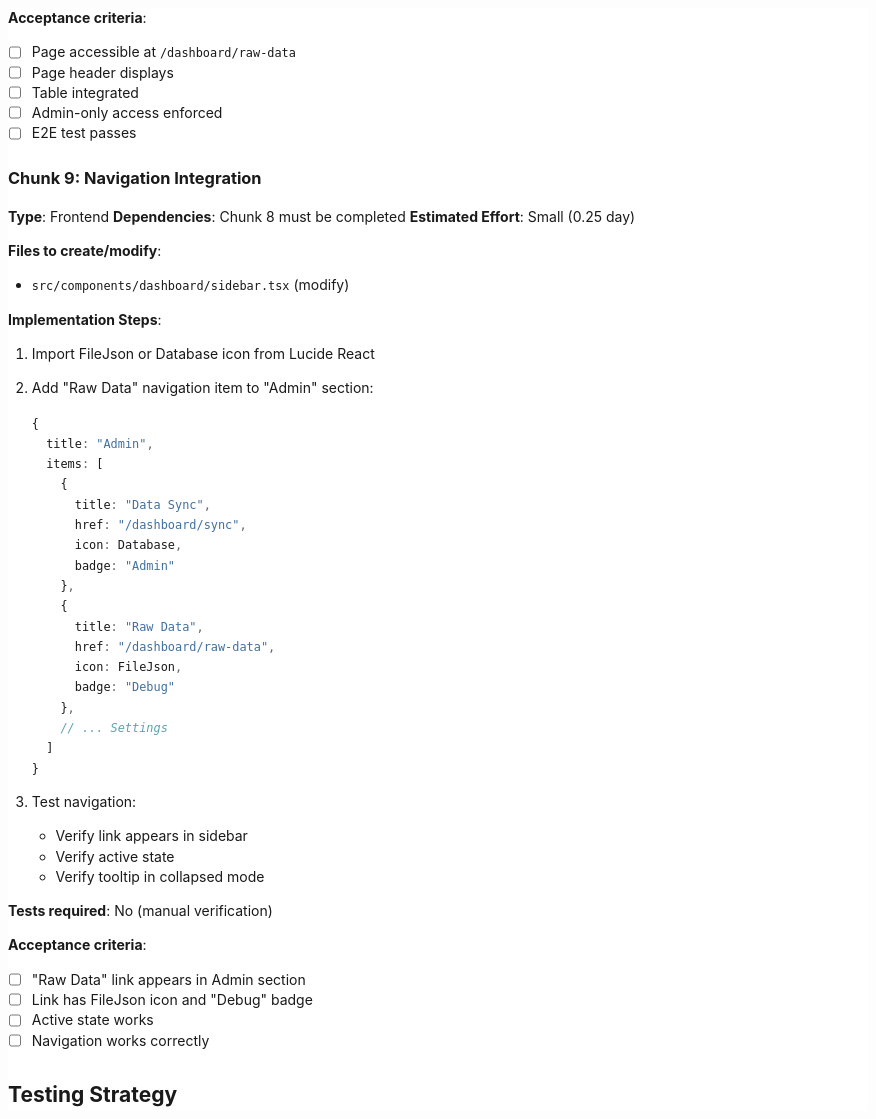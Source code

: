 **Acceptance criteria**:
- [ ] Page accessible at `/dashboard/raw-data`
- [ ] Page header displays
- [ ] Table integrated
- [ ] Admin-only access enforced
- [ ] E2E test passes

### Chunk 9: Navigation Integration
**Type**: Frontend
**Dependencies**: Chunk 8 must be completed
**Estimated Effort**: Small (0.25 day)

**Files to create/modify**:
- `src/components/dashboard/sidebar.tsx` (modify)

**Implementation Steps**:
1. Import FileJson or Database icon from Lucide React

2. Add "Raw Data" navigation item to "Admin" section:
   ```typescript
   {
     title: "Admin",
     items: [
       {
         title: "Data Sync",
         href: "/dashboard/sync",
         icon: Database,
         badge: "Admin"
       },
       {
         title: "Raw Data",
         href: "/dashboard/raw-data",
         icon: FileJson,
         badge: "Debug"
       },
       // ... Settings
     ]
   }
   ```

3. Test navigation:
   - Verify link appears in sidebar
   - Verify active state
   - Verify tooltip in collapsed mode

**Tests required**: No (manual verification)

**Acceptance criteria**:
- [ ] "Raw Data" link appears in Admin section
- [ ] Link has FileJson icon and "Debug" badge
- [ ] Active state works
- [ ] Navigation works correctly

## Testing Strategy
